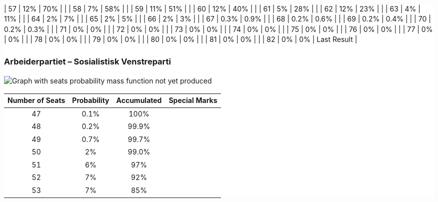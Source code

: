| 57 | 12% | 70% |  |
| 58 | 7% | 58% |  |
| 59 | 11% | 51% |  |
| 60 | 12% | 40% |  |
| 61 | 5% | 28% |  |
| 62 | 12% | 23% |  |
| 63 | 4% | 11% |  |
| 64 | 2% | 7% |  |
| 65 | 2% | 5% |  |
| 66 | 2% | 3% |  |
| 67 | 0.3% | 0.9% |  |
| 68 | 0.2% | 0.6% |  |
| 69 | 0.2% | 0.4% |  |
| 70 | 0.2% | 0.3% |  |
| 71 | 0% | 0% |  |
| 72 | 0% | 0% |  |
| 73 | 0% | 0% |  |
| 74 | 0% | 0% |  |
| 75 | 0% | 0% |  |
| 76 | 0% | 0% |  |
| 77 | 0% | 0% |  |
| 78 | 0% | 0% |  |
| 79 | 0% | 0% |  |
| 80 | 0% | 0% |  |
| 81 | 0% | 0% |  |
| 82 | 0% | 0% | Last Result |

### Arbeiderpartiet – Sosialistisk Venstreparti

![Graph with seats probability mass function not yet produced](2025-02-03-OpinionPerduco-coalitions-seats-pmf-ap–sv.png "Seats Probability Mass Function")

| Number of Seats | Probability | Accumulated | Special Marks |
|:---------------:|:-----------:|:-----------:|:-------------:|
| 47 | 0.1% | 100% |  |
| 48 | 0.2% | 99.9% |  |
| 49 | 0.7% | 99.7% |  |
| 50 | 2% | 99.0% |  |
| 51 | 6% | 97% |  |
| 52 | 7% | 92% |  |
| 53 | 7% | 85% |  |